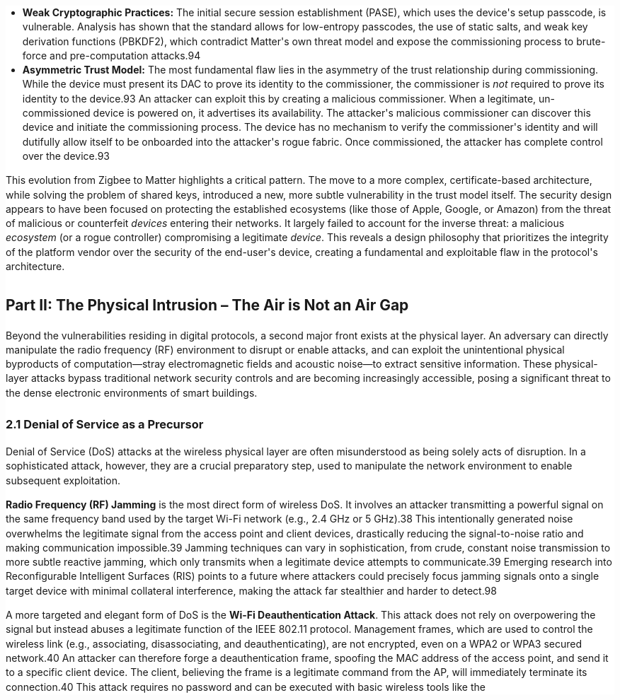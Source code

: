 * **Weak Cryptographic Practices:** The initial secure session establishment (PASE), which uses the device's setup passcode, is vulnerable. Analysis has shown that the standard allows for low-entropy passcodes, the use of static salts, and weak key derivation functions (PBKDF2), which contradict Matter's own threat model and expose the commissioning process to brute-force and pre-computation attacks.94  
* **Asymmetric Trust Model:** The most fundamental flaw lies in the asymmetry of the trust relationship during commissioning. While the device must present its DAC to prove its identity to the commissioner, the commissioner is *not* required to prove its identity to the device.93 An attacker can exploit this by creating a malicious commissioner. When a legitimate, un-commissioned device is powered on, it advertises its availability. The attacker's malicious commissioner can discover this device and initiate the commissioning process. The device has no mechanism to verify the commissioner's identity and will dutifully allow itself to be onboarded into the attacker's rogue fabric. Once commissioned, the attacker has complete control over the device.93

This evolution from Zigbee to Matter highlights a critical pattern. The move to a more complex, certificate-based architecture, while solving the problem of shared keys, introduced a new, more subtle vulnerability in the trust model itself. The security design appears to have been focused on protecting the established ecosystems (like those of Apple, Google, or Amazon) from the threat of malicious or counterfeit *devices* entering their networks. It largely failed to account for the inverse threat: a malicious *ecosystem* (or a rogue controller) compromising a legitimate *device*. This reveals a design philosophy that prioritizes the integrity of the platform vendor over the security of the end-user's device, creating a fundamental and exploitable flaw in the protocol's architecture.

## **Part II: The Physical Intrusion – The Air is Not an Air Gap**

Beyond the vulnerabilities residing in digital protocols, a second major front exists at the physical layer. An adversary can directly manipulate the radio frequency (RF) environment to disrupt or enable attacks, and can exploit the unintentional physical byproducts of computation—stray electromagnetic fields and acoustic noise—to extract sensitive information. These physical-layer attacks bypass traditional network security controls and are becoming increasingly accessible, posing a significant threat to the dense electronic environments of smart buildings.

### **2.1 Denial of Service as a Precursor**

Denial of Service (DoS) attacks at the wireless physical layer are often misunderstood as being solely acts of disruption. In a sophisticated attack, however, they are a crucial preparatory step, used to manipulate the network environment to enable subsequent exploitation.

**Radio Frequency (RF) Jamming** is the most direct form of wireless DoS. It involves an attacker transmitting a powerful signal on the same frequency band used by the target Wi-Fi network (e.g., 2.4 GHz or 5 GHz).38 This intentionally generated noise overwhelms the legitimate signal from the access point and client devices, drastically reducing the signal-to-noise ratio and making communication impossible.39 Jamming techniques can vary in sophistication, from crude, constant noise transmission to more subtle reactive jamming, which only transmits when a legitimate device attempts to communicate.39 Emerging research into Reconfigurable Intelligent Surfaces (RIS) points to a future where attackers could precisely focus jamming signals onto a single target device with minimal collateral interference, making the attack far stealthier and harder to detect.98

A more targeted and elegant form of DoS is the **Wi-Fi Deauthentication Attack**. This attack does not rely on overpowering the signal but instead abuses a legitimate function of the IEEE 802.11 protocol. Management frames, which are used to control the wireless link (e.g., associating, disassociating, and deauthenticating), are not encrypted, even on a WPA2 or WPA3 secured network.40 An attacker can therefore forge a deauthentication frame, spoofing the MAC address of the access point, and send it to a specific client device. The client, believing the frame is a legitimate command from the AP, will immediately terminate its connection.40 This attack requires no password and can be executed with basic wireless tools like the
